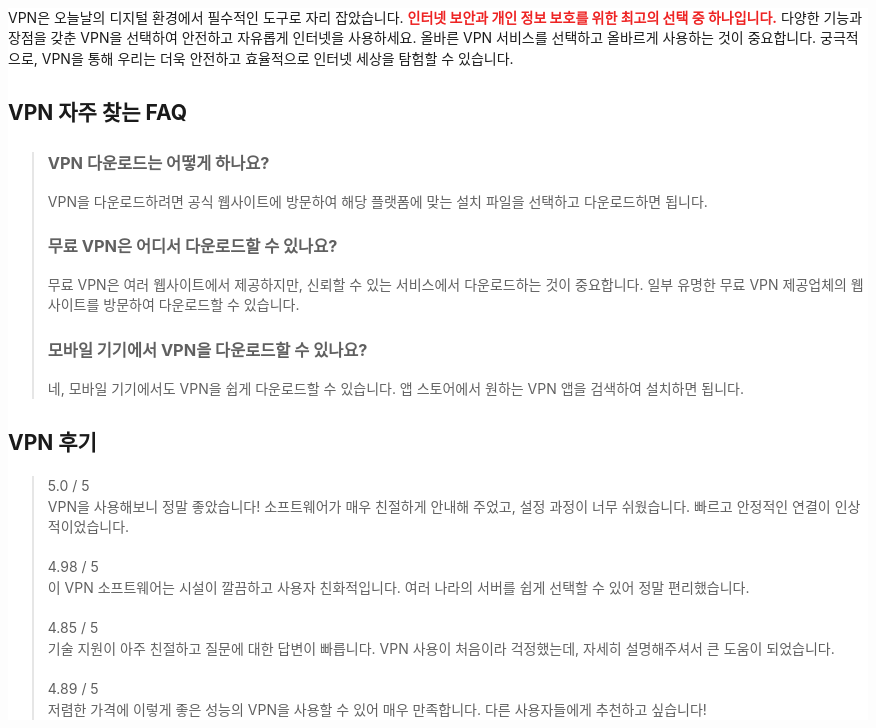 <p>VPN은 오늘날의 디지털 환경에서 필수적인 도구로 자리 잡았습니다. <b><span style="color: #ee2323;">인터넷 보안과 개인 정보 보호를 위한 최고의 선택 중 하나입니다.</span></b> 다양한 기능과 장점을 갖춘 VPN을 선택하여 안전하고 자유롭게 인터넷을 사용하세요. 올바른 VPN 서비스를 선택하고 올바르게 사용하는 것이 중요합니다. 궁극적으로, VPN을 통해 우리는 더욱 안전하고 효율적으로 인터넷 세상을 탐험할 수 있습니다.</p>


<h2 id='VPN_자주_찾는_FAQ'>VPN 자주 찾는 FAQ</h2>
<div itemscope="" itemtype="https://schema.org/FAQPage"> 
<blockquote> 
<div itemscope="" itemprop="mainEntity" itemtype="https://schema.org/Question"> 
<h3 itemprop="name">VPN 다운로드는 어떻게 하나요?</h3> 
<div itemscope="" itemprop="acceptedAnswer" itemtype="https://schema.org/Answer"> 
<span itemprop="text"> 
<p>VPN을 다운로드하려면 공식 웹사이트에 방문하여 해당 플랫폼에 맞는 설치 파일을 선택하고 다운로드하면 됩니다.</p> 
</span> 
</div> 
</div> 
<div itemscope="" itemprop="mainEntity" itemtype="https://schema.org/Question"> 
<h3 itemprop="name">무료 VPN은 어디서 다운로드할 수 있나요?</h3> 
<div itemscope="" itemprop="acceptedAnswer" itemtype="https://schema.org/Answer"> 
<span itemprop="text"> 
<p>무료 VPN은 여러 웹사이트에서 제공하지만, 신뢰할 수 있는 서비스에서 다운로드하는 것이 중요합니다. 일부 유명한 무료 VPN 제공업체의 웹사이트를 방문하여 다운로드할 수 있습니다.</p> 
</span> 
</div> 
</div> 
<div itemscope="" itemprop="mainEntity" itemtype="https://schema.org/Question"> 
<h3 itemprop="name">모바일 기기에서 VPN을 다운로드할 수 있나요?</h3> 
<div itemscope="" itemprop="acceptedAnswer" itemtype="https://schema.org/Answer"> 
<span itemprop="text"> 
<p>네, 모바일 기기에서도 VPN을 쉽게 다운로드할 수 있습니다. 앱 스토어에서 원하는 VPN 앱을 검색하여 설치하면 됩니다.</p> 
</span> 
</div> 
</div> 
</blockquote> 
</div>
<h2 id='VPN_후기'>VPN 후기</h2>
<div itemscope itemtype="https://schema.org/Product">
  <blockquote>
  <div itemprop="review" itemscope itemtype="https://schema.org/Review">
      <div itemprop="reviewRating" itemscope itemtype="https://schema.org/Rating"> <span itemprop="ratingValue">5.0</span> / <span itemprop="bestRating">5</span> </div>
      <span itemprop="reviewBody">VPN을 사용해보니 정말 좋았습니다! 소프트웨어가 매우 친절하게 안내해 주었고, 설정 과정이 너무 쉬웠습니다. 빠르고 안정적인 연결이 인상적이었습니다.</span>
  </div>
  <br>
  <div itemprop="review" itemscope itemtype="https://schema.org/Review">
      <div itemprop="reviewRating" itemscope itemtype="https://schema.org/Rating"> <span itemprop="ratingValue">4.98</span> / <span itemprop="bestRating">5</span> </div>
      <span itemprop="reviewBody">이 VPN 소프트웨어는 시설이 깔끔하고 사용자 친화적입니다. 여러 나라의 서버를 쉽게 선택할 수 있어 정말 편리했습니다.</span>
  </div>
  <br>
  <div itemprop="review" itemscope itemtype="https://schema.org/Review">
      <div itemprop="reviewRating" itemscope itemtype="https://schema.org/Rating"> <span itemprop="ratingValue">4.85</span> / <span itemprop="bestRating">5</span> </div>
      <span itemprop="reviewBody">기술 지원이 아주 친절하고 질문에 대한 답변이 빠릅니다. VPN 사용이 처음이라 걱정했는데, 자세히 설명해주셔서 큰 도움이 되었습니다.</span>
  </div>
  <br>
  <div itemprop="review" itemscope itemtype="https://schema.org/Review">
      <div itemprop="reviewRating" itemscope itemtype="schema.org/Rating"> <span itemprop="ratingValue">4.89</span> / <span itemprop="bestRating">5</span> </div>
      <span itemprop="reviewBody">저렴한 가격에 이렇게 좋은 성능의 VPN을 사용할 수 있어 매우 만족합니다. 다른 사용자들에게 추천하고 싶습니다!</span>
  </div>